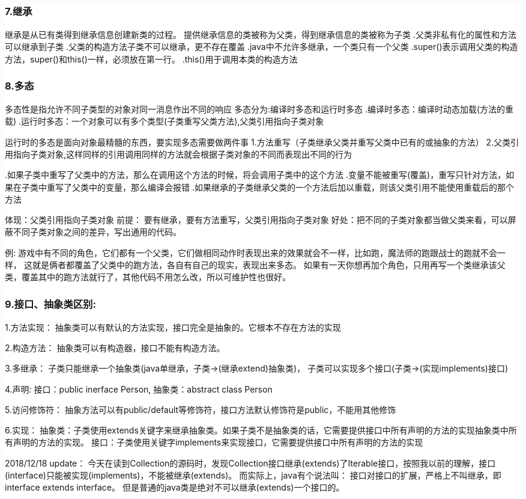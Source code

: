 ### 7.继承
继承是从已有类得到继承信息创建新类的过程。
提供继承信息的类被称为父类，得到继承信息的类被称为子类
.父类非私有化的属性和方法可以继承到子类
.父类的构造方法子类不可以继承，更不存在覆盖
.java中不允许多继承，一个类只有一个父类
.super()表示调用父类的构造方法，super()和this()一样，必须放在第一行。
.this()用于调用本类的构造方法

### 8.多态
多态性是指允许不同子类型的对象对同一消息作出不同的响应
多态分为:编译时多态和运行时多态
.编译时多态：编译时动态加载(方法的重载)
.运行时多态：一个对象可以有多个类型(子类重写父类方法),父类引用指向子类对象

运行时的多态是面向对象最精髓的东西，要实现多态需要做两件事
1.方法重写（子类继承父类并重写父类中已有的或抽象的方法）
2.父类引用指向子类对象,这样同样的引用调用同样的方法就会根据子类对象的不同而表现出不同的行为	

.如果子类中重写了父类中的方法，那么在调用这个方法的时候，将会调用子类中的这个方法
.变量不能被重写(覆盖)，重写只针对方法，如果在子类中重写了父类中的变量，那么编译会报错
.如果继承的子类继承父类的一个方法后加以重载，则该父类引用不能使用重载后的那个方法

体现：父类引用指向子类对象
前提：	要有继承，要有方法重写，父类引用指向子类对象
好处：把不同的子类对象都当做父类来看，可以屏蔽不同子类对象之间的差异，写出通用的代码。

例: 游戏中有不同的角色，它们都有一个父类，它们做相同动作时表现出来的效果就会不一样，比如跑，魔法师的跑跟战士的跑就不会一样，
这就是俩者都覆盖了父类中的跑方法，各自有自己的现实，表现出来多态。
如果有一天你想再加个角色，只用再写一个类继承该父类，覆盖其中的跑方法就行了，其他代码不用怎么改，所以可维护性也很好。

### 9.接口、抽象类区别:
1.方法实现：
抽象类可以有默认的方法实现，接口完全是抽象的。它根本不存在方法的实现

2.构造方法：
抽象类可以有构造器，接口不能有构造方法。

3.多继承：
子类只能继承一个抽象类(java单继承，子类->(继承extend)抽象类)，
子类可以实现多个接口(子类->(实现implements)接口)

4.声明: 
接口：public inerface Person,
抽象类：abstract class Person

5.访问修饰符：
抽象方法可以有public/default等修饰符，接口方法默认修饰符是public，不能用其他修饰

6.实现：
抽象类：子类使用extends关键字来继承抽象类。如果子类不是抽象类的话，它需要提供接口中所有声明的方法的实现抽象类中所有声明的方法的实现。
接口：子类使用关键字implements来实现接口，它需要提供接口中所有声明的方法的实现

2018/12/18 update：
今天在读到Collection的源码时，发现Collection接口继承(extends)了Iterable接口，按照我以前的理解，接口(interface)只能被实现(implements)，不能被继承(extends)。
而实际上，java有个说法叫：
接口对接口的扩展，严格上不叫继承，即interface extends interface。
但是普通的java类是绝对不可以继承(extends)一个接口的。
